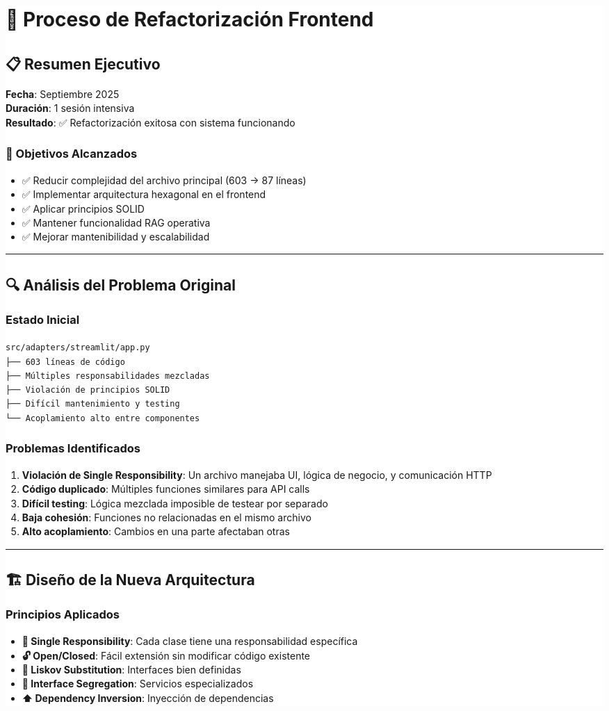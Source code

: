 # 🔄 Proceso de Refactorización Frontend

## 📋 **Resumen Ejecutivo**

**Fecha**: Septiembre 2025  
**Duración**: 1 sesión intensiva  
**Resultado**: ✅ Refactorización exitosa con sistema funcionando  

### **🎯 Objetivos Alcanzados**
- ✅ Reducir complejidad del archivo principal (603 → 87 líneas)
- ✅ Implementar arquitectura hexagonal en el frontend
- ✅ Aplicar principios SOLID
- ✅ Mantener funcionalidad RAG operativa
- ✅ Mejorar mantenibilidad y escalabilidad

---

## 🔍 **Análisis del Problema Original**

### **Estado Inicial**
```
src/adapters/streamlit/app.py
├── 603 líneas de código
├── Múltiples responsabilidades mezcladas
├── Violación de principios SOLID
├── Difícil mantenimiento y testing
└── Acoplamiento alto entre componentes
```

### **Problemas Identificados**
1. **Violación de Single Responsibility**: Un archivo manejaba UI, lógica de negocio, y comunicación HTTP
2. **Código duplicado**: Múltiples funciones similares para API calls
3. **Difícil testing**: Lógica mezclada imposible de testear por separado
4. **Baja cohesión**: Funciones no relacionadas en el mismo archivo
5. **Alto acoplamiento**: Cambios en una parte afectaban otras

---

## 🏗️ **Diseño de la Nueva Arquitectura**

### **Principios Aplicados**
- **🎯 Single Responsibility**: Cada clase tiene una responsabilidad específica
- **🔓 Open/Closed**: Fácil extensión sin modificar código existente
- **🔄 Liskov Substitution**: Interfaces bien definidas
- **🧩 Interface Segregation**: Servicios especializados
- **⬆️ Dependency Inversion**: Inyección de dependencias
